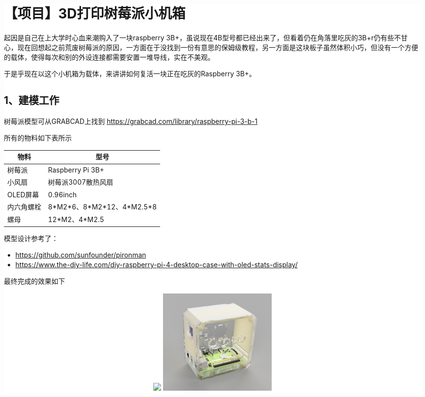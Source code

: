 # 【项目】3D打印树莓派小机箱 

起因是自己在上大学时心血来潮购入了一块raspberry 3B+，虽说现在4B型号都已经出来了，但看着仍在角落里吃灰的3B+r仍有些不甘心，现在回想起之前荒废树莓派的原因，一方面在于没找到一份有意思的保姆级教程，另一方面是这块板子虽然体积小巧，但没有一个方便的载体，使得每次和别的外设连接都需要安置一堆导线，实在不美观。

于是乎现在以这个小机箱为载体，来讲讲如何复活一块正在吃灰的Raspberry 3B+。

## 1、建模工作

树莓派模型可从GRABCAD上找到 https://grabcad.com/library/raspberry-pi-3-b-1

所有的物料如下表所示

| 物料       | 型号                           |
| ---------- | ------------------------------ |
| 树莓派     | Raspberry Pi 3B+               |
| 小风扇     | 树莓派3007散热风扇             |
| OLED屏幕   | 0.96inch                       |
| 内六角螺栓 | 8\*M2\*6、8\*M2\*12、4\*M2.5*8 |
| 螺母       | 12\*M2、4\*M2.5                |

模型设计参考了：
- https://github.com/sunfounder/pironman
- https://www.the-diy-life.com/diy-raspberry-pi-4-desktop-case-with-oled-stats-display/

最终完成的效果如下

<center>
    <img src='README/pic1.jpg' height=200 />
    <img src='README/pic2.png' height=200 />
</center>
